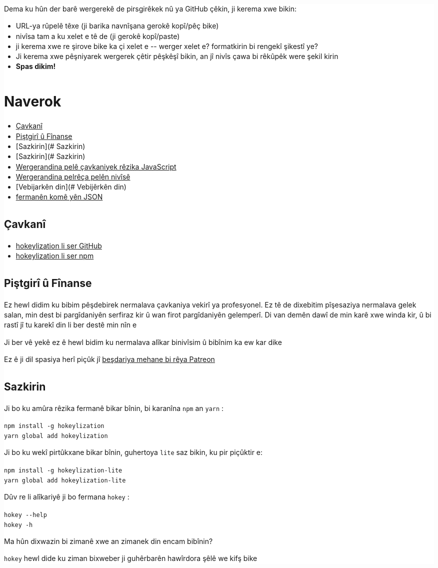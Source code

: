  Dema ku hûn der barê wergerekê de pirsgirêkek nû ya GitHub çêkin, ji kerema xwe bikin:
 * URL-ya rûpelê têxe (ji barika navnîşana gerokê kopî/pêç bike)
 * nivîsa tam a ku xelet e tê de (ji gerokê kopî/paste)
 * ji kerema xwe re şirove bike ka çi xelet e -- werger xelet e? formatkirin bi rengekî şikestî ye?
 * Ji kerema xwe pêşniyarek wergerek çêtir pêşkêşî bikin, an jî nivîs çawa bi rêkûpêk were şekil kirin
 * **Spas dikim!**

 # Naverok
 * [Çavkanî](#Çavkanî)
 * [Piştgirî û Fînanse](#Piştgirî-û-Fona)
 * [Sazkirin](# Sazkirin)
 * [Sazkirin](# Sazkirin)
 * [Wergerandina pelê çavkaniyek rêzika JavaScript](#Translating-a-JavaScript-string-resource-file)
 * [Wergerandina pelrêça pelên nivîsê](#Translating-a-directory-of-text-files)
 * [Vebijarkên din](# Vebijêrkên din)
 * [fermanên komê yên JSON](#JSON-hevî-ferman)

 ## Çavkanî
 * [hokeylization li ser GitHub](https://github.com/cobbzilla/hokeylization)
 * [hokeylization li ser npm](https://www.npmjs.com/package/hokeylization)

 ## Piştgirî û Fînanse
 Ez hewl didim ku bibim pêşdebirek nermalava çavkaniya vekirî ya profesyonel. Ez tê de dixebitim
 pîşesaziya nermalava gelek salan, min dest bi pargîdaniyên serfiraz kir û wan firot pargîdaniyên gelemperî.
 Di van demên dawî de min karê xwe winda kir, û bi rastî jî tu karekî din li ber destê min nîn e

 Ji ber vê yekê ez ê hewl bidim ku nermalava alîkar binivîsim û bibînim ka ew kar dike

 Ez ê ji dil spasiya herî piçûk jî [beşdariya mehane bi rêya Patreon](https://www.patreon.com/cobbzilla)

 ## Sazkirin
 Ji bo ku amûra rêzika fermanê bikar bînin, bi karanîna `npm` an `yarn` :

    npm install -g hokeylization
    yarn global add hokeylization

 Ji bo ku wekî pirtûkxane bikar bînin, guhertoya `lite` saz bikin, ku pir piçûktir e:

    npm install -g hokeylization-lite
    yarn global add hokeylization-lite

 Dûv re li alîkariyê ji bo fermana `hokey` :

    hokey --help
    hokey -h

 Ma hûn dixwazin bi zimanê xwe an zimanek din encam bibînin?

 `hokey` hewl dide ku ziman bixweber ji guhêrbarên hawîrdora şêlê we kifş bike
